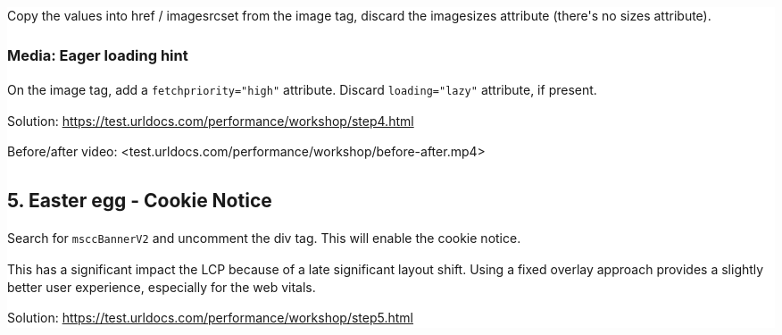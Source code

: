 Copy the values into href / imagesrcset from the image tag, discard the imagesizes attribute (there's no sizes attribute).

### Media: Eager loading hint

On the image tag, add a `fetchpriority="high"` attribute.
Discard `loading="lazy"` attribute, if present.

Solution: <https://test.urldocs.com/performance/workshop/step4.html>

Before/after video: <test.urldocs.com/performance/workshop/before-after.mp4>

## 5. Easter egg - Cookie Notice

Search for `msccBannerV2` and uncomment the div tag. This will enable the cookie notice.

This has a significant impact the LCP because of a late significant layout shift. Using a fixed overlay approach provides a slightly better user experience, especially for the web vitals.

Solution: <https://test.urldocs.com/performance/workshop/step5.html>
